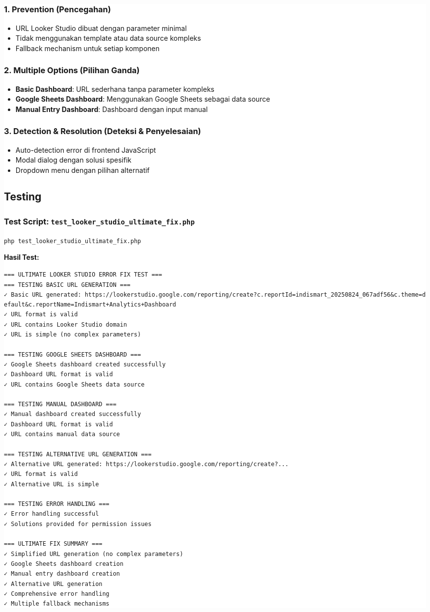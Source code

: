 ### 1. **Prevention (Pencegahan)**
- URL Looker Studio dibuat dengan parameter minimal
- Tidak menggunakan template atau data source kompleks
- Fallback mechanism untuk setiap komponen

### 2. **Multiple Options (Pilihan Ganda)**
- **Basic Dashboard**: URL sederhana tanpa parameter kompleks
- **Google Sheets Dashboard**: Menggunakan Google Sheets sebagai data source
- **Manual Entry Dashboard**: Dashboard dengan input manual

### 3. **Detection & Resolution (Deteksi & Penyelesaian)**
- Auto-detection error di frontend JavaScript
- Modal dialog dengan solusi spesifik
- Dropdown menu dengan pilihan alternatif

## Testing

### Test Script: `test_looker_studio_ultimate_fix.php`
```bash
php test_looker_studio_ultimate_fix.php
```

**Hasil Test:**
```
=== ULTIMATE LOOKER STUDIO ERROR FIX TEST ===
=== TESTING BASIC URL GENERATION ===
✓ Basic URL generated: https://lookerstudio.google.com/reporting/create?c.reportId=indismart_20250824_067adf56&c.theme=default&c.reportName=Indismart+Analytics+Dashboard
✓ URL format is valid
✓ URL contains Looker Studio domain
✓ URL is simple (no complex parameters)

=== TESTING GOOGLE SHEETS DASHBOARD ===
✓ Google Sheets dashboard created successfully
✓ Dashboard URL format is valid
✓ URL contains Google Sheets data source

=== TESTING MANUAL DASHBOARD ===
✓ Manual dashboard created successfully
✓ Dashboard URL format is valid
✓ URL contains manual data source

=== TESTING ALTERNATIVE URL GENERATION ===
✓ Alternative URL generated: https://lookerstudio.google.com/reporting/create?...
✓ URL format is valid
✓ Alternative URL is simple

=== TESTING ERROR HANDLING ===
✓ Error handling successful
✓ Solutions provided for permission issues

=== ULTIMATE FIX SUMMARY ===
✓ Simplified URL generation (no complex parameters)
✓ Google Sheets dashboard creation
✓ Manual entry dashboard creation
✓ Alternative URL generation
✓ Comprehensive error handling
✓ Multiple fallback mechanisms
```
